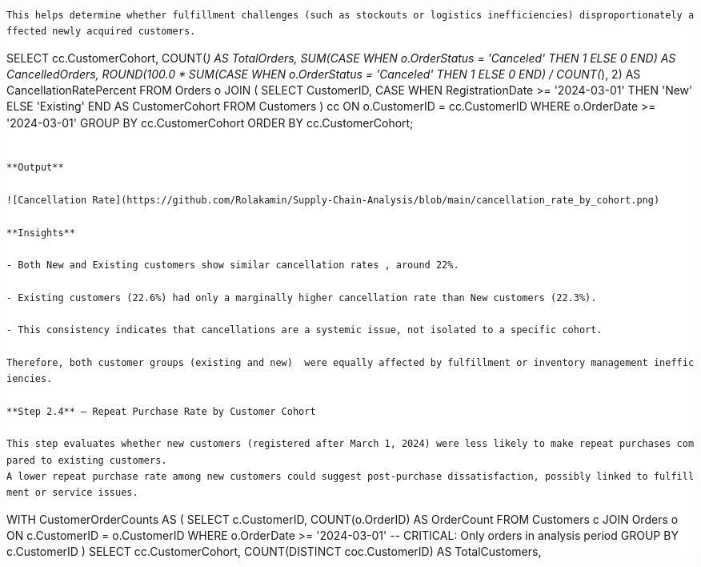 ```
This helps determine whether fulfillment challenges (such as stockouts or logistics inefficiencies) disproportionately affected newly acquired customers.

```
SELECT 
    cc.CustomerCohort,
    COUNT(*) AS TotalOrders,
    SUM(CASE WHEN o.OrderStatus = 'Canceled' THEN 1 ELSE 0 END) AS CancelledOrders,
    ROUND(100.0 * SUM(CASE WHEN o.OrderStatus = 'Canceled' THEN 1 ELSE 0 END) / COUNT(*), 2) AS CancellationRatePercent
FROM Orders o
JOIN (
    SELECT 
        CustomerID,
        CASE 
            WHEN RegistrationDate >= '2024-03-01' THEN 'New'
            ELSE 'Existing' 
        END AS CustomerCohort
    FROM Customers
) cc ON o.CustomerID = cc.CustomerID
WHERE o.OrderDate >= '2024-03-01'
GROUP BY cc.CustomerCohort
ORDER BY cc.CustomerCohort;
```

**Output**

![Cancellation Rate](https://github.com/Rolakamin/Supply-Chain-Analysis/blob/main/cancellation_rate_by_cohort.png)

**Insights**

- Both New and Existing customers show similar cancellation rates , around 22%.

- Existing customers (22.6%) had only a marginally higher cancellation rate than New customers (22.3%).

- This consistency indicates that cancellations are a systemic issue, not isolated to a specific cohort.

Therefore, both customer groups (existing and new)  were equally affected by fulfillment or inventory management inefficiencies.

**Step 2.4** – Repeat Purchase Rate by Customer Cohort

This step evaluates whether new customers (registered after March 1, 2024) were less likely to make repeat purchases compared to existing customers.
A lower repeat purchase rate among new customers could suggest post-purchase dissatisfaction, possibly linked to fulfillment or service issues.

```
WITH CustomerOrderCounts AS (
    SELECT 
        c.CustomerID,
        COUNT(o.OrderID) AS OrderCount
    FROM Customers c
    JOIN Orders o ON c.CustomerID = o.CustomerID
    WHERE o.OrderDate >= '2024-03-01'  -- CRITICAL: Only orders in analysis period
    GROUP BY c.CustomerID
)
SELECT 
    cc.CustomerCohort,
    COUNT(DISTINCT coc.CustomerID) AS TotalCustomers,